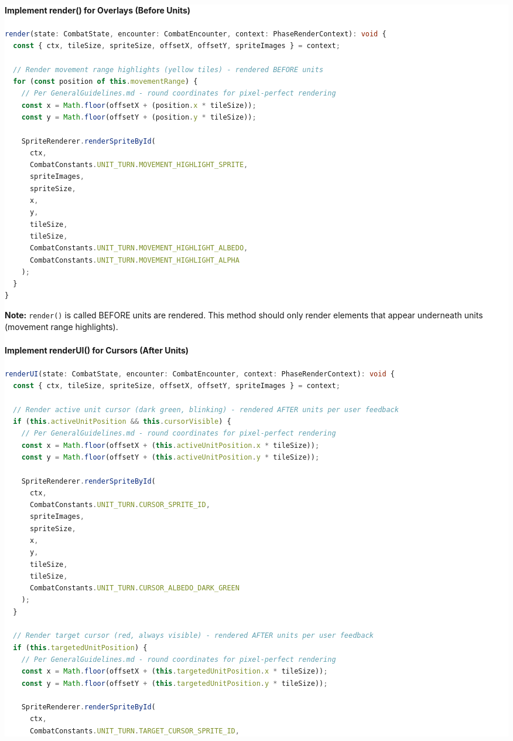 
#### Implement render() for Overlays (Before Units)

```typescript
render(state: CombatState, encounter: CombatEncounter, context: PhaseRenderContext): void {
  const { ctx, tileSize, spriteSize, offsetX, offsetY, spriteImages } = context;

  // Render movement range highlights (yellow tiles) - rendered BEFORE units
  for (const position of this.movementRange) {
    // Per GeneralGuidelines.md - round coordinates for pixel-perfect rendering
    const x = Math.floor(offsetX + (position.x * tileSize));
    const y = Math.floor(offsetY + (position.y * tileSize));

    SpriteRenderer.renderSpriteById(
      ctx,
      CombatConstants.UNIT_TURN.MOVEMENT_HIGHLIGHT_SPRITE,
      spriteImages,
      spriteSize,
      x,
      y,
      tileSize,
      tileSize,
      CombatConstants.UNIT_TURN.MOVEMENT_HIGHLIGHT_ALBEDO,
      CombatConstants.UNIT_TURN.MOVEMENT_HIGHLIGHT_ALPHA
    );
  }
}
```

**Note:** `render()` is called BEFORE units are rendered. This method should only render elements that appear underneath units (movement range highlights).

#### Implement renderUI() for Cursors (After Units)

```typescript
renderUI(state: CombatState, encounter: CombatEncounter, context: PhaseRenderContext): void {
  const { ctx, tileSize, spriteSize, offsetX, offsetY, spriteImages } = context;

  // Render active unit cursor (dark green, blinking) - rendered AFTER units per user feedback
  if (this.activeUnitPosition && this.cursorVisible) {
    // Per GeneralGuidelines.md - round coordinates for pixel-perfect rendering
    const x = Math.floor(offsetX + (this.activeUnitPosition.x * tileSize));
    const y = Math.floor(offsetY + (this.activeUnitPosition.y * tileSize));

    SpriteRenderer.renderSpriteById(
      ctx,
      CombatConstants.UNIT_TURN.CURSOR_SPRITE_ID,
      spriteImages,
      spriteSize,
      x,
      y,
      tileSize,
      tileSize,
      CombatConstants.UNIT_TURN.CURSOR_ALBEDO_DARK_GREEN
    );
  }

  // Render target cursor (red, always visible) - rendered AFTER units per user feedback
  if (this.targetedUnitPosition) {
    // Per GeneralGuidelines.md - round coordinates for pixel-perfect rendering
    const x = Math.floor(offsetX + (this.targetedUnitPosition.x * tileSize));
    const y = Math.floor(offsetY + (this.targetedUnitPosition.y * tileSize));

    SpriteRenderer.renderSpriteById(
      ctx,
      CombatConstants.UNIT_TURN.TARGET_CURSOR_SPRITE_ID,
```